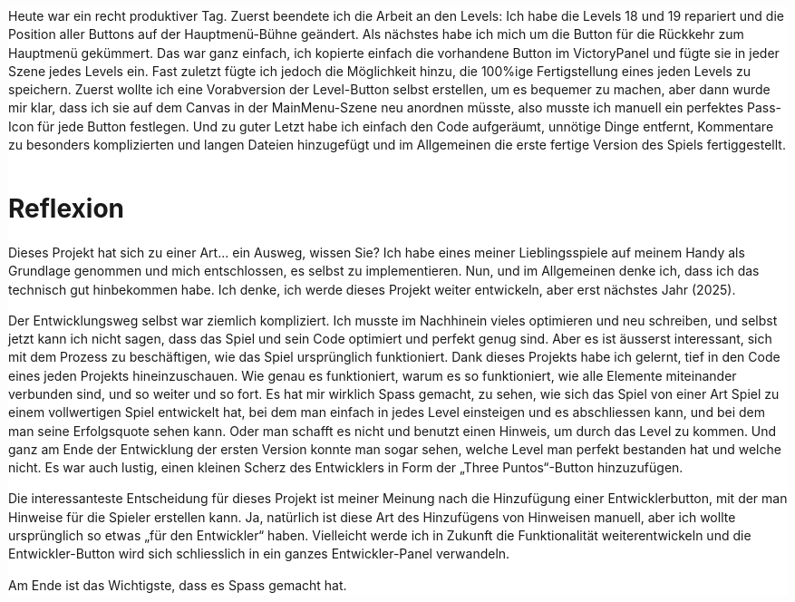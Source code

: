 Heute war ein recht produktiver Tag. Zuerst beendete ich die Arbeit an den Levels: Ich habe die Levels 18 und 19 repariert und die Position aller Buttons auf der Hauptmenü-Bühne geändert. Als nächstes habe ich mich um die Button für die Rückkehr zum Hauptmenü gekümmert. Das war ganz einfach, ich kopierte einfach die vorhandene Button im VictoryPanel und fügte sie in jeder Szene jedes Levels ein. Fast zuletzt fügte ich jedoch die Möglichkeit hinzu, die 100%ige Fertigstellung eines jeden Levels zu speichern. Zuerst wollte ich eine Vorabversion der Level-Button selbst erstellen, um es bequemer zu machen, aber dann wurde mir klar, dass ich sie auf dem Canvas in der MainMenu-Szene neu anordnen müsste, also musste ich manuell ein perfektes Pass-Icon für jede Button festlegen. Und zu guter Letzt habe ich einfach den Code aufgeräumt, unnötige Dinge entfernt, Kommentare zu besonders komplizierten und langen Dateien hinzugefügt und im Allgemeinen die erste fertige Version des Spiels fertiggestellt.


# Reflexion
Dieses Projekt hat sich zu einer Art... ein Ausweg, wissen Sie? Ich habe eines meiner Lieblingsspiele auf meinem Handy als Grundlage genommen und mich entschlossen, es selbst zu implementieren. Nun, und im Allgemeinen denke ich, dass ich das technisch gut hinbekommen habe. Ich denke, ich werde dieses Projekt weiter entwickeln, aber erst nächstes Jahr (2025).

Der Entwicklungsweg selbst war ziemlich kompliziert. Ich musste im Nachhinein vieles optimieren und neu schreiben, und selbst jetzt kann ich nicht sagen, dass das Spiel und sein Code optimiert und perfekt genug sind. Aber es ist äusserst interessant, sich mit dem Prozess zu beschäftigen, wie das Spiel ursprünglich funktioniert. Dank dieses Projekts habe ich gelernt, tief in den Code eines jeden Projekts hineinzuschauen. Wie genau es funktioniert, warum es so funktioniert, wie alle Elemente miteinander verbunden sind, und so weiter und so fort. Es hat mir wirklich Spass gemacht, zu sehen, wie sich das Spiel von einer Art Spiel zu einem vollwertigen Spiel entwickelt hat, bei dem man einfach in jedes Level einsteigen und es abschliessen kann, und bei dem man seine Erfolgsquote sehen kann. Oder man schafft es nicht und benutzt einen Hinweis, um durch das Level zu kommen. Und ganz am Ende der Entwicklung der ersten Version konnte man sogar sehen, welche Level man perfekt bestanden hat und welche nicht. Es war auch lustig, einen kleinen Scherz des Entwicklers in Form der „Three Puntos“-Button hinzuzufügen.

Die interessanteste Entscheidung für dieses Projekt ist meiner Meinung nach die Hinzufügung einer Entwicklerbutton, mit der man Hinweise für die Spieler erstellen kann. Ja, natürlich ist diese Art des Hinzufügens von Hinweisen manuell, aber ich wollte ursprünglich so etwas „für den Entwickler“ haben. Vielleicht werde ich in Zukunft die Funktionalität weiterentwickeln und die Entwickler-Button wird sich schliesslich in ein ganzes Entwickler-Panel verwandeln.

Am Ende ist das Wichtigste, dass es Spass gemacht hat.
